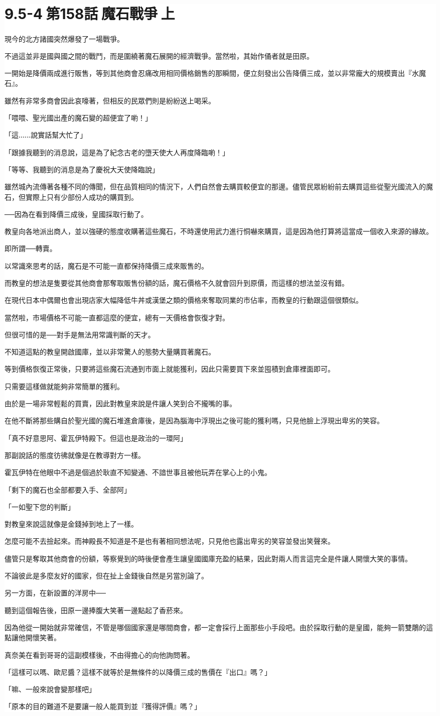# 9.5-4 第158話 魔石戰爭 上



<p>現今的北方諸國突然爆發了一場戰爭。</p>
<p>不過這並非是國與國之間的戰鬥，而是圍繞著魔石展開的經濟戰爭。當然啦，其始作俑者就是田原。</p>
<p></p>
<p>一開始是降價兩成進行販售，等到其他商會忍痛改用相同價格銷售的那瞬間，便立刻發出公告降價三成，並以非常龐大的規模賣出『水魔石』。</p>
<p>雖然有非常多商會因此哀嚎著，但相反的民眾們則是紛紛送上喝采。</p>
<p></p>
<p>「喂喂、聖光國出產的魔石變的超便宜了喲！」</p>
<p>「這......說實話幫大忙了」</p>
<p>「跟據我聽到的消息說，這是為了紀念古老的墮天使大人再度降臨喲！」</p>
<p>「等等、我聽到的消息是為了慶祝大天使降臨說」</p>
<p></p>
<p>雖然城內流傳著各種不同的傳聞，但在品質相同的情況下，人們自然會去購買較便宜的那邊。儘管民眾紛紛前去購買這些從聖光國流入的魔石，但實際上只有少部份人成功的購買到。</p>
<p>──因為在看到降價三成後，皇國採取行動了。</p>
<p></p>
<p>教皇向各地派出商人，並以強硬的態度收購著這些魔石，不時還使用武力進行恫嚇來購買，這是因為他打算將這當成一個收入來源的緣故。</p>
<p>即所謂──轉賣。</p>
<p></p>
<p>以常識來思考的話，魔石是不可能一直都保持降價三成來販售的。</p>
<p>而教皇的想法是隻要從其他商會那奪取販售份額的話，魔石價格不久就會回升到原價，而這樣的想法並沒有錯。</p>
<p></p>
<p>在現代日本中偶爾也會出現店家大幅降低牛丼或漢堡之類的價格來奪取同業的市佔率，而教皇的行動跟這個很類似。</p>
<p>當然啦，市場價格不可能一直都這麼的便宜，總有一天價格會恢復才對。</p>
<p></p>
<p>但很可惜的是──對手是無法用常識判斷的天才。</p>
<p></p>
<p>不知道這點的教皇開啟國庫，並以非常驚人的態勢大量購買著魔石。</p>
<p>等到價格恢復正常後，只要將這些魔石流通到市面上就能獲利，因此只需要買下來並囤積到倉庫裡面即可。</p>
<p></p>
<p>只需要這樣做就能夠非常簡單的獲利。</p>
<p>由於是一場非常輕鬆的買賣，因此對教皇來說是件讓人笑到合不攏嘴的事。</p>
<p>在他不斷將那些購自於聖光國的魔石堆進倉庫後，是因為腦海中浮現出之後可能的獲利嗎，只見他臉上浮現出卑劣的笑容。</p>
<p></p>
<p>「真不好意思阿、霍瓦伊特殿下。但這也是政治的一環阿」</p>
<p></p>
<p>那副說話的態度彷彿就像是在教導對方一樣。</p>
<p>霍瓦伊特在他眼中不過是個過於耿直不知變通、不諳世事且被他玩弄在掌心上的小鬼。</p>
<p></p>
<p>「剩下的魔石也全部都要入手、全部阿」</p>
<p></p>
<p>「一如聖下您的判斷」</p>
<p></p>
<p>對教皇來說這就像是金錢掉到地上了一樣。</p>
<p>怎麼可能不去撿起來。而神殿長不知道是不是也有著相同想法呢，只見他也露出卑劣的笑容並發出笑聲來。</p>
<p></p>
<p>儘管只是奪取其他商會的份額，等察覺到的時後便會產生讓皇國國庫充盈的結果，因此對兩人而言這完全是件讓人開懷大笑的事情。</p>
<p>不論彼此是多麼友好的國家，但在扯上金錢後自然是另當別論了。</p>
<p></p>
<p>另一方面，在新設置的洋房中──</p>
<p></p>
<p>聽到這個報告後，田原一邊捧腹大笑著一邊點起了香菸來。</p>
<p>因為他從一開始就非常確信，不管是哪個國家還是哪間商會，都一定會採行上面那些小手段吧。由於採取行動的是皇國，能夠一箭雙鵰的這點讓他開懷笑著。</p>
<p>真奈美在看到哥哥的這副模樣後，不由得擔心的向他詢問著。</p>
<p></p>
<p>「這樣可以嗎、歐尼醬？這樣不就等於是無條件的以降價三成的售價在『出口』嗎？」</p>
<p></p>
<p>「嘛、一般來說會變那樣吧」</p>
<p></p>
<p>「原本的目的難道不是要讓一般人能買到並『獲得評價』嗎？」</p>
<p></p>